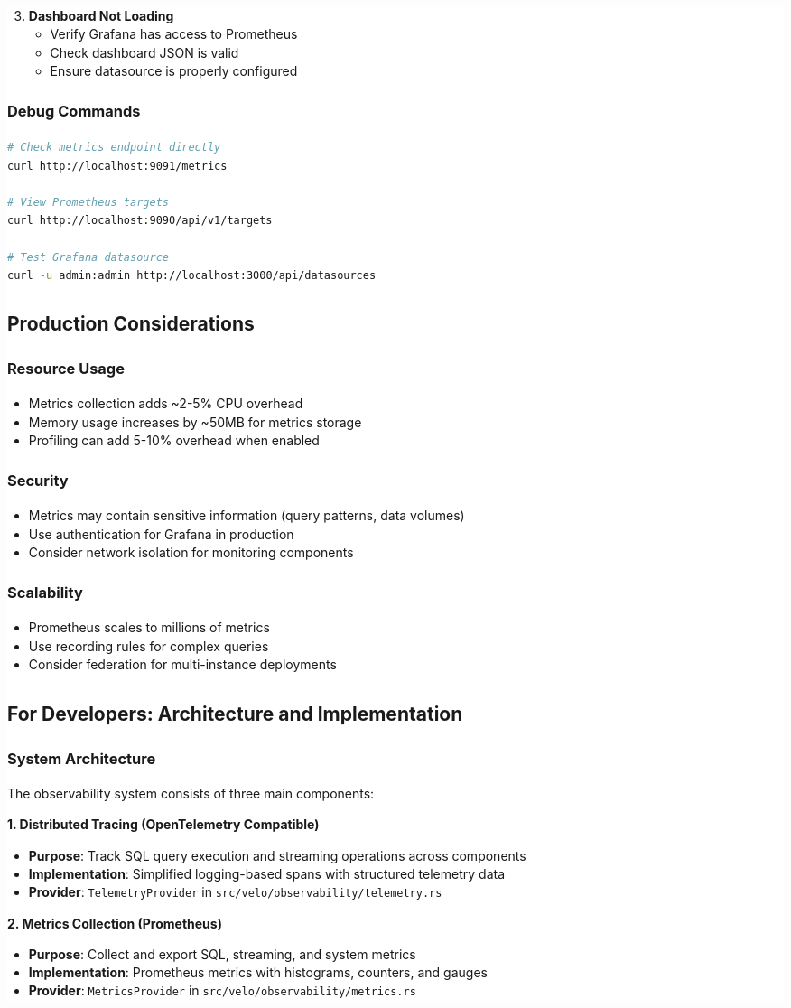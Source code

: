 3. **Dashboard Not Loading**
   - Verify Grafana has access to Prometheus
   - Check dashboard JSON is valid
   - Ensure datasource is properly configured

### Debug Commands

```bash
# Check metrics endpoint directly
curl http://localhost:9091/metrics

# View Prometheus targets
curl http://localhost:9090/api/v1/targets

# Test Grafana datasource
curl -u admin:admin http://localhost:3000/api/datasources
```

## Production Considerations

### Resource Usage
- Metrics collection adds ~2-5% CPU overhead
- Memory usage increases by ~50MB for metrics storage
- Profiling can add 5-10% overhead when enabled

### Security
- Metrics may contain sensitive information (query patterns, data volumes)
- Use authentication for Grafana in production
- Consider network isolation for monitoring components

### Scalability
- Prometheus scales to millions of metrics
- Use recording rules for complex queries
- Consider federation for multi-instance deployments

## For Developers: Architecture and Implementation

### System Architecture

The observability system consists of three main components:

**1. Distributed Tracing (OpenTelemetry Compatible)**
- **Purpose**: Track SQL query execution and streaming operations across components
- **Implementation**: Simplified logging-based spans with structured telemetry data
- **Provider**: `TelemetryProvider` in `src/velo/observability/telemetry.rs`

**2. Metrics Collection (Prometheus)**
- **Purpose**: Collect and export SQL, streaming, and system metrics
- **Implementation**: Prometheus metrics with histograms, counters, and gauges
- **Provider**: `MetricsProvider` in `src/velo/observability/metrics.rs`
